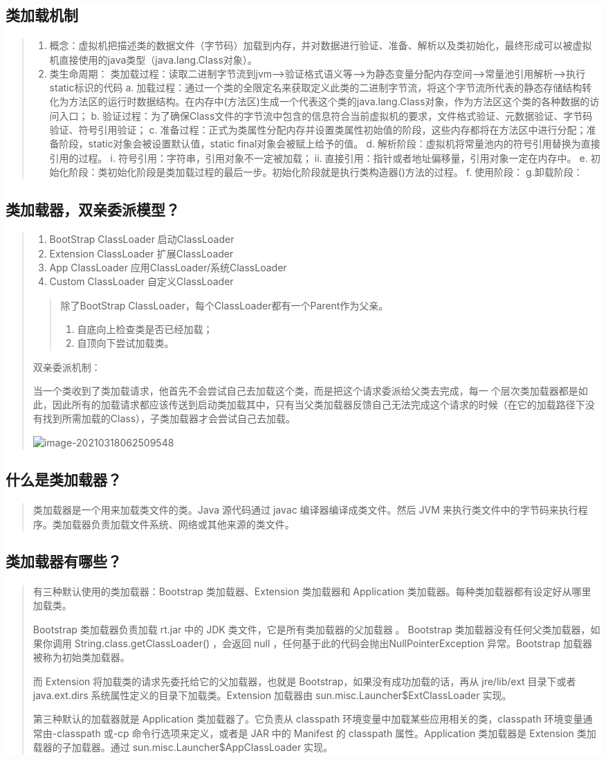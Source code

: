 ## 类加载机制

> 1. 概念：虚拟机把描述类的数据文件（字节码）加载到内存，并对数据进行验证、准备、解析以及类初始化，最终形成可以被虚拟机直接使用的java类型（java.lang.Class对象）。
> 2. 类⽣命周期：
> 类加载过程：读取⼆进制字节流到jvm—>验证格式语义等—>为静态变量分配内存空间—>常量池引⽤解析—>执行static标识的代码
> a. 加载过程：通过⼀个类的全限定名来获取定义此类的⼆进制字节流，将这个字节流所代表的静态存储结构转化为方法区的运行时数据结构。在内存中(方法区)生成⼀个代表这个类的java.lang.Class对象，作为方法区这个类的各种数据的访问入口；
> b. 验证过程：为了确保Class⽂件的字节流中包含的信息符合当前虚拟机的要求，⽂件格式验证、元数据验证、字节码验证、符号引用验证；
> c. 准备过程：正式为类属性分配内存并设置类属性初始值的阶段，这些内存都将在⽅法区中进行分配；准备阶段，static对象会被设置默认值，static final对象会被赋上给予的值。
> d. 解析阶段：虚拟机将常量池内的符号引用替换为直接引用的过程。
> i. 符号引⽤：字符串，引用对象不⼀定被加载；
> ii. 直接引⽤：指针或者地址偏移量，引用对象⼀定在内存中。
> e. 初始化阶段：类初始化阶段是类加载过程的最后⼀步。初始化阶段就是执行类构造器<clint>()方法的过程。
> f. 使用阶段：
> g.卸载阶段：

## 类加载器，双亲委派模型？

> 1. BootStrap ClassLoader 启动ClassLoader
> 2. Extension ClassLoader 扩展ClassLoader
> 3. App ClassLoader 应用ClassLoader/系统ClassLoader
> 4. Custom ClassLoader 自定义ClassLoader
>
> > 除了BootStrap ClassLoader，每个ClassLoader都有⼀个Parent作为⽗亲。
> > 1. 自底向上检查类是否已经加载；
> > 2. 自顶向下尝试加载类。
>
> 双亲委派机制：
>
> 当⼀个类收到了类加载请求，他⾸先不会尝试自己去加载这个类，⽽是把这个请求委派给父类去完成，每一
> 个层次类加载器都是如此，因此所有的加载请求都应该传送到启动类加载其中，只有当父类加载器反馈⾃⼰⽆法完成这个请求的时候（在它的加载路径下没有找到所需加载的Class），子类加载器才会尝试自己去加载。
>
> ![image-20210318062509548](https://gitee.com/xk39/typora-imgs/raw/master/imgs/image-20210318062509548.png)

## 什么是类加载器？

> 类加载器是一个用来加载类文件的类。Java 源代码通过 javac 编译器编译成类文件。然后 JVM 来执行类文件中的字节码来执行程序。类加载器负责加载文件系统、网络或其他来源的类文件。

## 类加载器有哪些？

> 有三种默认使用的类加载器：Bootstrap 类加载器、Extension 类加载器和 Application 类加载器。每种类加载器都有设定好从哪里加载类。
>
> Bootstrap 类加载器负责加载 rt.jar 中的 JDK 类文件，它是所有类加载器的父加载器 。 Bootstrap 类加载器没有任何父类加载器，如果你调用 String.class.getClassLoader() ，会返回 null ，任何基于此的代码会抛出NullPointerException 异常。Bootstrap 加载器被称为初始类加载器。 
>
> 而 Extension 将加载类的请求先委托给它的父加载器，也就是 Bootstrap，如果没有成功加载的话，再从 jre/lib/ext 目录下或者 java.ext.dirs 系统属性定义的目录下加载类。Extension 加载器由 sun.misc.Launcher$ExtClassLoader 实现。
>
> 第三种默认的加载器就是 Application 类加载器了。它负责从 classpath 环境变量中加载某些应用相关的类，classpath 环境变量通常由-classpath 或-cp 命令行选项来定义，或者是 JAR 中的 Manifest 的 classpath 属性。Application 类加载器是 Extension 类加载器的子加载器。通过 sun.misc.Launcher$AppClassLoader 实现。
